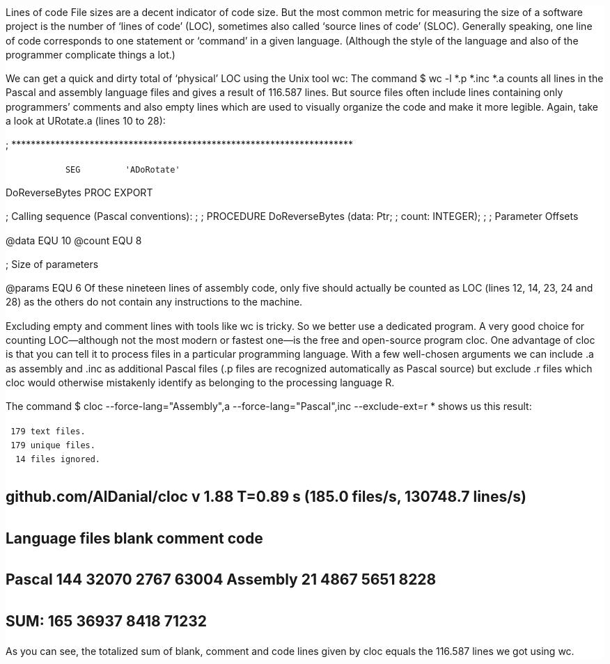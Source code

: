 Lines of code
File sizes are a decent indicator of code size. But the most common metric for measuring the size of a software project is the number of ‘lines of code’ (LOC), sometimes also called ‘source lines of code’ (SLOC). Generally speaking, one line of code corresponds to one statement or ‘command’ in a given language. (Although the style of the language and also of the programmer complicate things a lot.)

We can get a quick and dirty total of ‘physical’ LOC using the Unix tool wc: The command $ wc -l *.p *.inc *.a counts all lines in the Pascal and assembly language files and gives a result of 116.587 lines. But source files often include lines containing only programmers’ comments and also empty lines which are used to visually organize the code and make it more legible. Again, take a look at URotate.a (lines 10 to 28):

; **********************************************************************

                SEG         'ADoRotate'

DoReverseBytes  PROC        EXPORT

;           Calling sequence (Pascal conventions):
;
;           PROCEDURE DoReverseBytes (data: Ptr;
;                                     count: INTEGER);
;
;           Parameter Offsets

@data       EQU     10
@count      EQU     8

;           Size of parameters

@params     EQU     6
Of these nineteen lines of assembly code, only five should actually be counted as LOC (lines 12, 14, 23, 24 and 28) as the others do not contain any instructions to the machine.

Excluding empty and comment lines with tools like wc is tricky. So we better use a dedicated program. A very good choice for counting LOC—although not the most modern or fastest one—is the free and open-source program cloc. One advantage of cloc is that you can tell it to process files in a particular programming language. With a few well-chosen arguments we can include .a as assembly and .inc as additional Pascal files (.p files are recognized automatically as Pascal source) but exclude .r files which cloc would otherwise mistakenly identify as belonging to the processing language R.

The command $ cloc --force-lang="Assembly",a --force-lang="Pascal",inc --exclude-ext=r * shows us this result:

     179 text files.
     179 unique files.
      14 files ignored.

github.com/AlDanial/cloc v 1.88  T=0.89 s (185.0 files/s, 130748.7 lines/s)
-------------------------------------------------------------------------------
Language                     files          blank        comment           code
-------------------------------------------------------------------------------
Pascal                         144          32070           2767          63004
Assembly                        21           4867           5651           8228
-------------------------------------------------------------------------------
SUM:                           165          36937           8418          71232
-------------------------------------------------------------------------------
As you can see, the totalized sum of blank, comment and code lines given by cloc equals the 116.587 lines we got using wc.

